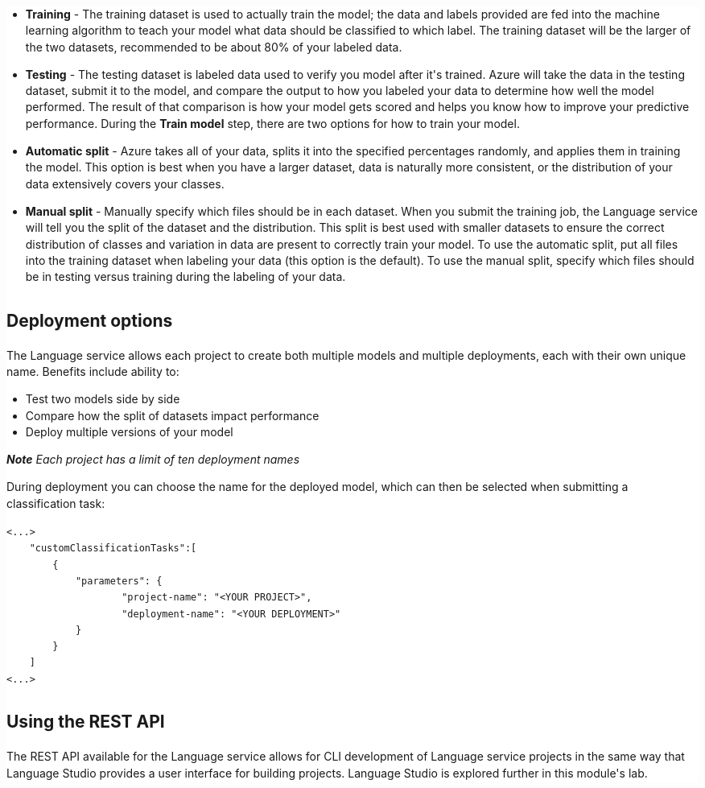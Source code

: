 * **Training** - The training dataset is used to actually train the model; the data and labels provided are fed into the machine learning algorithm to teach your model what data should be classified to which label. The training dataset will be the larger of the two datasets, recommended to be about 80% of your labeled data.
* **Testing** - The testing dataset is labeled data used to verify you model after it's trained. Azure will take the data in the testing dataset, submit it to the model, and compare the output to how you labeled your data to determine how well the model performed. The result of that comparison is how your model gets scored and helps you know how to improve your predictive performance.
During the **Train model** step, there are two options for how to train your model.

* **Automatic split** - Azure takes all of your data, splits it into the specified percentages randomly, and applies them in training the model. This option is best when you have a larger dataset, data is naturally more consistent, or the distribution of your data extensively covers your classes.
* **Manual split** - Manually specify which files should be in each dataset. When you submit the training job, the Language service will tell you the split of the dataset and the distribution. This split is best used with smaller datasets to ensure the correct distribution of classes and variation in data are present to correctly train your model.
To use the automatic split, put all files into the training dataset when labeling your data (this option is the default). To use the manual split, specify which files should be in testing versus training during the labeling of your data.

## Deployment options

The Language service allows each project to create both multiple models and multiple deployments, each with their own unique name. Benefits include ability to:

* Test two models side by side
* Compare how the split of datasets impact performance
* Deploy multiple versions of your model

***Note***
*Each project has a limit of ten deployment names*

During deployment you can choose the name for the deployed model, which can then be selected when submitting a classification task:

```
<...>
    "customClassificationTasks":[
        {
            "parameters": {
                    "project-name": "<YOUR PROJECT>",
                    "deployment-name": "<YOUR DEPLOYMENT>"
            }
        }
    ]
<...>
```

## Using the REST API

The REST API available for the Language service allows for CLI development of Language service projects in the same way that Language Studio provides a user interface for building projects. Language Studio is explored further in this module's lab.
